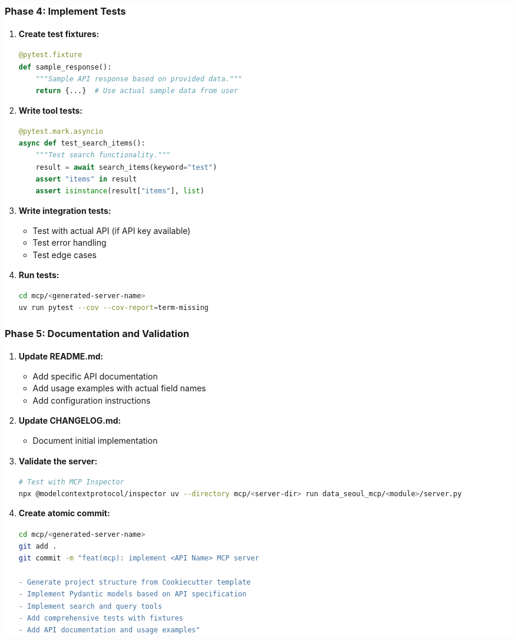### Phase 4: Implement Tests

1. **Create test fixtures:**
   ```python
   @pytest.fixture
   def sample_response():
       """Sample API response based on provided data."""
       return {...}  # Use actual sample data from user
   ```

2. **Write tool tests:**
   ```python
   @pytest.mark.asyncio
   async def test_search_items():
       """Test search functionality."""
       result = await search_items(keyword="test")
       assert "items" in result
       assert isinstance(result["items"], list)
   ```

3. **Write integration tests:**
   - Test with actual API (if API key available)
   - Test error handling
   - Test edge cases

4. **Run tests:**
   ```bash
   cd mcp/<generated-server-name>
   uv run pytest --cov --cov-report=term-missing
   ```

### Phase 5: Documentation and Validation

1. **Update README.md:**
   - Add specific API documentation
   - Add usage examples with actual field names
   - Add configuration instructions

2. **Update CHANGELOG.md:**
   - Document initial implementation

3. **Validate the server:**
   ```bash
   # Test with MCP Inspector
   npx @modelcontextprotocol/inspector uv --directory mcp/<server-dir> run data_seoul_mcp/<module>/server.py
   ```

4. **Create atomic commit:**
   ```bash
   cd mcp/<generated-server-name>
   git add .
   git commit -m "feat(mcp): implement <API Name> MCP server

   - Generate project structure from Cookiecutter template
   - Implement Pydantic models based on API specification
   - Implement search and query tools
   - Add comprehensive tests with fixtures
   - Add API documentation and usage examples"
   ```
